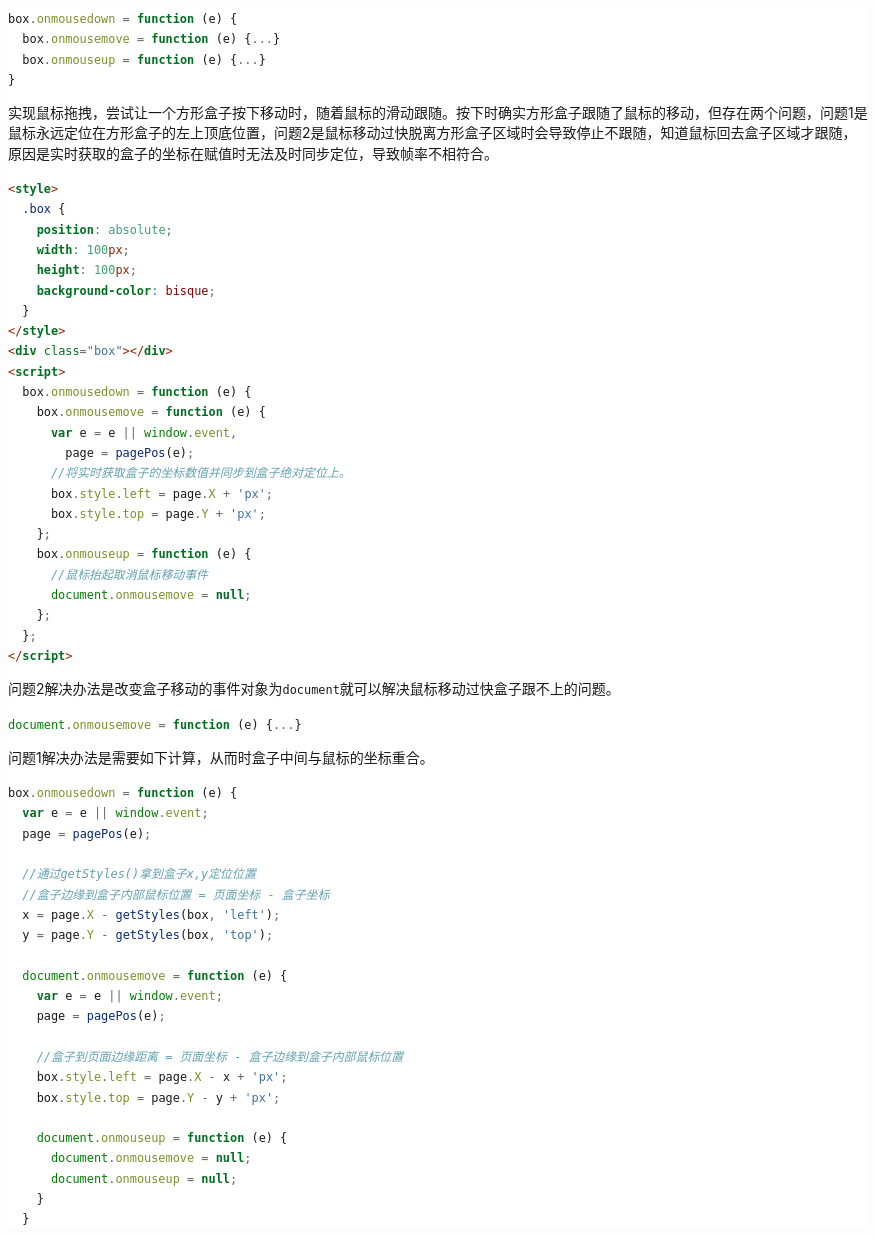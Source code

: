 ```js
box.onmousedown = function (e) {
  box.onmousemove = function (e) {...}
  box.onmouseup = function (e) {...}
}
```

实现鼠标拖拽，尝试让一个方形盒子按下移动时，随着鼠标的滑动跟随。按下时确实方形盒子跟随了鼠标的移动，但存在两个问题，问题1是鼠标永远定位在方形盒子的左上顶底位置，问题2是鼠标移动过快脱离方形盒子区域时会导致停止不跟随，知道鼠标回去盒子区域才跟随，原因是实时获取的盒子的坐标在赋值时无法及时同步定位，导致帧率不相符合。

```html
<style>
  .box {
    position: absolute;
    width: 100px;
    height: 100px;
    background-color: bisque;
  }
</style>
<div class="box"></div>
<script>
  box.onmousedown = function (e) {
    box.onmousemove = function (e) {
      var e = e || window.event,
        page = pagePos(e);
      //将实时获取盒子的坐标数值并同步到盒子绝对定位上。
      box.style.left = page.X + 'px';
      box.style.top = page.Y + 'px';
    };
    box.onmouseup = function (e) {
      //鼠标抬起取消鼠标移动事件
      document.onmousemove = null;
    };
  };
</script>
```

问题2解决办法是改变盒子移动的事件对象为`document`就可以解决鼠标移动过快盒子跟不上的问题。

```js
document.onmousemove = function (e) {...}
```

问题1解决办法是需要如下计算，从而时盒子中间与鼠标的坐标重合。

```js
box.onmousedown = function (e) {
  var e = e || window.event;
  page = pagePos(e);

  //通过getStyles()拿到盒子x,y定位位置
  //盒子边缘到盒子内部鼠标位置 = 页面坐标 - 盒子坐标
  x = page.X - getStyles(box, 'left');
  y = page.Y - getStyles(box, 'top');

  document.onmousemove = function (e) {
    var e = e || window.event;
    page = pagePos(e);

    //盒子到页面边缘距离 = 页面坐标 - 盒子边缘到盒子内部鼠标位置
    box.style.left = page.X - x + 'px';
    box.style.top = page.Y - y + 'px';

    document.onmouseup = function (e) {
      document.onmousemove = null;
      document.onmouseup = null;
    }
  }
```